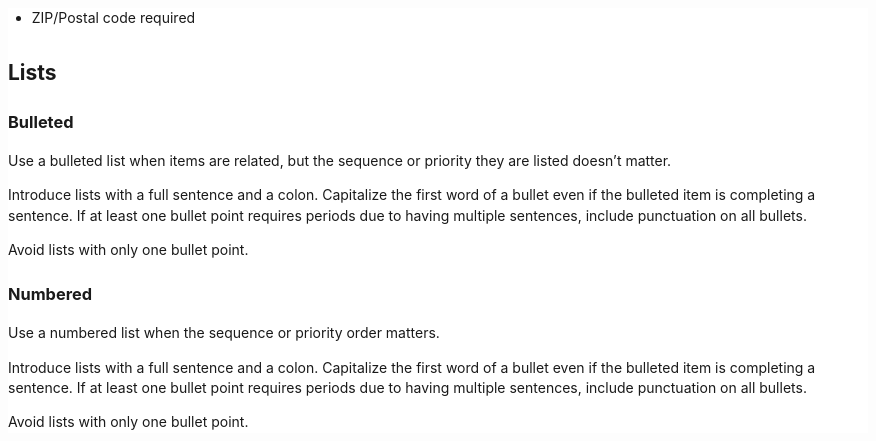 * ZIP/Postal code required

</template>
</dialtone-usage>

## Lists

### Bulleted

Use a bulleted list when items are related, but the sequence or priority they are listed doesn’t matter.

Introduce lists with a full sentence and a colon. Capitalize the first word of a bullet even if the bulleted item is completing a sentence. If at least one bullet point requires periods due to having multiple sentences, include punctuation on all bullets.

Avoid lists with only one bullet point.

<dialtone-usage>
<template #do>

Using Ai Playbooks provides the following benefits:

* Increased consistency to drive higher quality conversions
* Monitor your team’s calls in real-time
* Identify coachable moments afterwards with your team
* Create custom playbooks that aligns with your team’s unique needs

</template>
<template #dont>

Using Ai Playbooks…

* …increases consistency and drives higher quality conversions
* …you can monitor your team’s calls in real-time! Also you can review coachable moments later
* …allows you to create a custom playbook that aligns with your team’s unique needs

</template>
</dialtone-usage>

### Numbered

Use a numbered list when the sequence or priority order matters.

Introduce lists with a full sentence and a colon. Capitalize the first word of a bullet even if the bulleted item is completing a sentence. If at least one bullet point requires periods due to having multiple sentences, include punctuation on all bullets.

Avoid lists with only one bullet point.

<dialtone-usage>
<template #do>

To start a phone number porting request:

1. Gather all the necessary information
1. Create a new port request in your office’s settings
1. Verify the request
